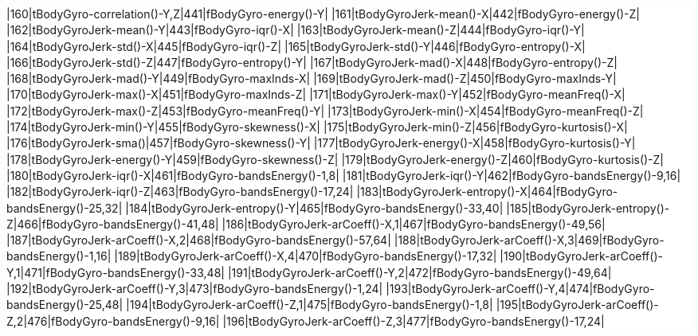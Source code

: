 |160|tBodyGyro-correlation()-Y,Z|441|fBodyGyro-energy()-Y|
|161|tBodyGyroJerk-mean()-X|442|fBodyGyro-energy()-Z|
|162|tBodyGyroJerk-mean()-Y|443|fBodyGyro-iqr()-X|
|163|tBodyGyroJerk-mean()-Z|444|fBodyGyro-iqr()-Y|
|164|tBodyGyroJerk-std()-X|445|fBodyGyro-iqr()-Z|
|165|tBodyGyroJerk-std()-Y|446|fBodyGyro-entropy()-X|
|166|tBodyGyroJerk-std()-Z|447|fBodyGyro-entropy()-Y|
|167|tBodyGyroJerk-mad()-X|448|fBodyGyro-entropy()-Z|
|168|tBodyGyroJerk-mad()-Y|449|fBodyGyro-maxInds-X|
|169|tBodyGyroJerk-mad()-Z|450|fBodyGyro-maxInds-Y|
|170|tBodyGyroJerk-max()-X|451|fBodyGyro-maxInds-Z|
|171|tBodyGyroJerk-max()-Y|452|fBodyGyro-meanFreq()-X|
|172|tBodyGyroJerk-max()-Z|453|fBodyGyro-meanFreq()-Y|
|173|tBodyGyroJerk-min()-X|454|fBodyGyro-meanFreq()-Z|
|174|tBodyGyroJerk-min()-Y|455|fBodyGyro-skewness()-X|
|175|tBodyGyroJerk-min()-Z|456|fBodyGyro-kurtosis()-X|
|176|tBodyGyroJerk-sma()|457|fBodyGyro-skewness()-Y|
|177|tBodyGyroJerk-energy()-X|458|fBodyGyro-kurtosis()-Y|
|178|tBodyGyroJerk-energy()-Y|459|fBodyGyro-skewness()-Z|
|179|tBodyGyroJerk-energy()-Z|460|fBodyGyro-kurtosis()-Z|
|180|tBodyGyroJerk-iqr()-X|461|fBodyGyro-bandsEnergy()-1,8|
|181|tBodyGyroJerk-iqr()-Y|462|fBodyGyro-bandsEnergy()-9,16|
|182|tBodyGyroJerk-iqr()-Z|463|fBodyGyro-bandsEnergy()-17,24|
|183|tBodyGyroJerk-entropy()-X|464|fBodyGyro-bandsEnergy()-25,32|
|184|tBodyGyroJerk-entropy()-Y|465|fBodyGyro-bandsEnergy()-33,40|
|185|tBodyGyroJerk-entropy()-Z|466|fBodyGyro-bandsEnergy()-41,48|
|186|tBodyGyroJerk-arCoeff()-X,1|467|fBodyGyro-bandsEnergy()-49,56|
|187|tBodyGyroJerk-arCoeff()-X,2|468|fBodyGyro-bandsEnergy()-57,64|
|188|tBodyGyroJerk-arCoeff()-X,3|469|fBodyGyro-bandsEnergy()-1,16|
|189|tBodyGyroJerk-arCoeff()-X,4|470|fBodyGyro-bandsEnergy()-17,32|
|190|tBodyGyroJerk-arCoeff()-Y,1|471|fBodyGyro-bandsEnergy()-33,48|
|191|tBodyGyroJerk-arCoeff()-Y,2|472|fBodyGyro-bandsEnergy()-49,64|
|192|tBodyGyroJerk-arCoeff()-Y,3|473|fBodyGyro-bandsEnergy()-1,24|
|193|tBodyGyroJerk-arCoeff()-Y,4|474|fBodyGyro-bandsEnergy()-25,48|
|194|tBodyGyroJerk-arCoeff()-Z,1|475|fBodyGyro-bandsEnergy()-1,8|
|195|tBodyGyroJerk-arCoeff()-Z,2|476|fBodyGyro-bandsEnergy()-9,16|
|196|tBodyGyroJerk-arCoeff()-Z,3|477|fBodyGyro-bandsEnergy()-17,24|